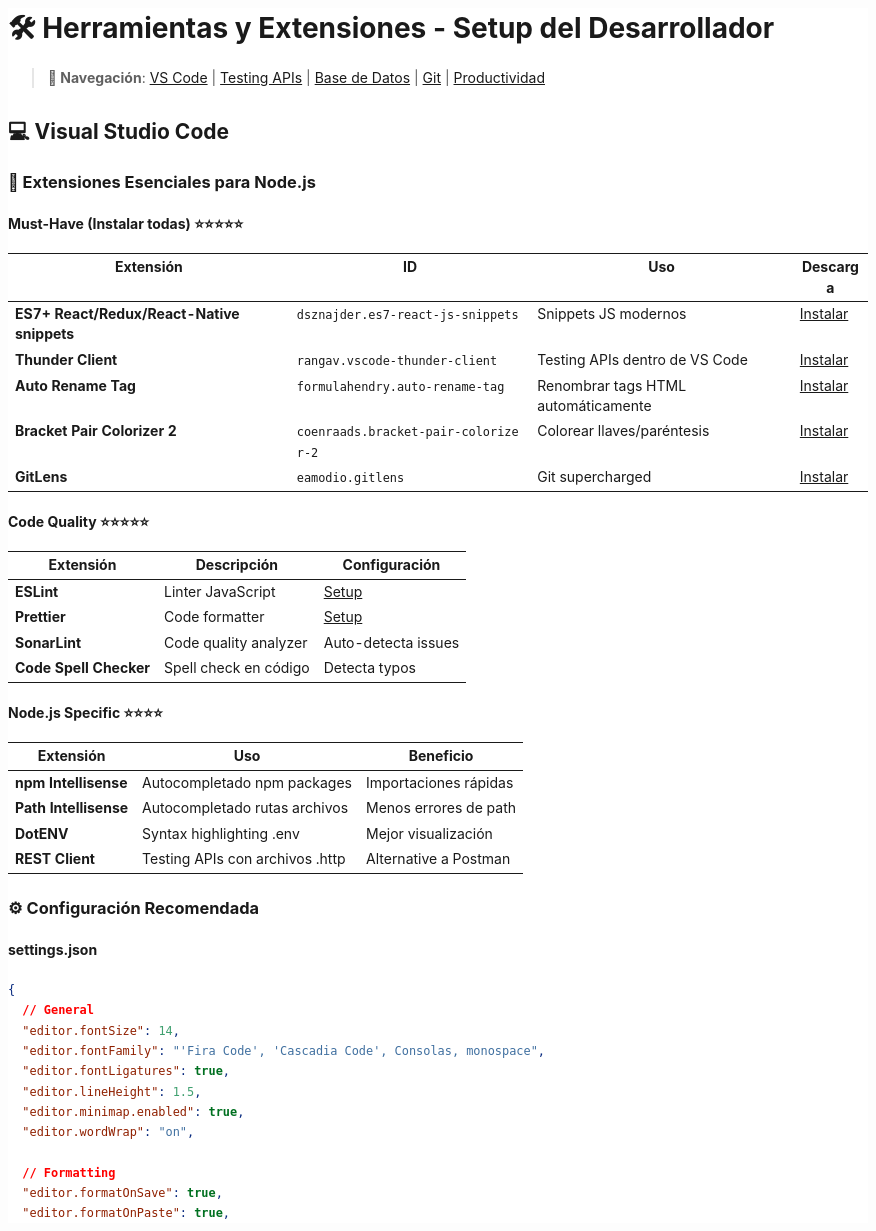# 🛠️ Herramientas y Extensiones - Setup del Desarrollador

> **🎯 Navegación**: [VS Code](#-visual-studio-code) | [Testing APIs](#-testing-de-apis) | [Base de Datos](#-herramientas-de-base-de-datos) | [Git](#-git-y-control-de-versiones) | [Productividad](#-productividad)

## 💻 Visual Studio Code

### **🚀 Extensiones Esenciales para Node.js**

#### **Must-Have (Instalar todas)** ⭐⭐⭐⭐⭐

| Extensión | ID | Uso | Descarga |
|-----------|----|----|----------|
| **ES7+ React/Redux/React-Native snippets** | `dsznajder.es7-react-js-snippets` | Snippets JS modernos | [Instalar](https://marketplace.visualstudio.com/items?itemName=dsznajder.es7-react-js-snippets) |
| **Thunder Client** | `rangav.vscode-thunder-client` | Testing APIs dentro de VS Code | [Instalar](https://marketplace.visualstudio.com/items?itemName=rangav.vscode-thunder-client) |
| **Auto Rename Tag** | `formulahendry.auto-rename-tag` | Renombrar tags HTML automáticamente | [Instalar](https://marketplace.visualstudio.com/items?itemName=formulahendry.auto-rename-tag) |
| **Bracket Pair Colorizer 2** | `coenraads.bracket-pair-colorizer-2` | Colorear llaves/paréntesis | [Instalar](https://marketplace.visualstudio.com/items?itemName=CoenraadS.bracket-pair-colorizer-2) |
| **GitLens** | `eamodio.gitlens` | Git supercharged | [Instalar](https://marketplace.visualstudio.com/items?itemName=eamodio.gitlens) |

#### **Code Quality** ⭐⭐⭐⭐⭐

| Extensión | Descripción | Configuración |
|-----------|-------------|---------------|
| **ESLint** | Linter JavaScript | [Setup](#eslint-setup) |
| **Prettier** | Code formatter | [Setup](#prettier-setup) |
| **SonarLint** | Code quality analyzer | Auto-detecta issues |
| **Code Spell Checker** | Spell check en código | Detecta typos |

#### **Node.js Specific** ⭐⭐⭐⭐

| Extensión | Uso | Beneficio |
|-----------|-----|-----------|
| **npm Intellisense** | Autocompletado npm packages | Importaciones rápidas |
| **Path Intellisense** | Autocompletado rutas archivos | Menos errores de path |
| **DotENV** | Syntax highlighting .env | Mejor visualización |
| **REST Client** | Testing APIs con archivos .http | Alternative a Postman |

### **⚙️ Configuración Recomendada**

#### **settings.json**
```json
{
  // General
  "editor.fontSize": 14,
  "editor.fontFamily": "'Fira Code', 'Cascadia Code', Consolas, monospace",
  "editor.fontLigatures": true,
  "editor.lineHeight": 1.5,
  "editor.minimap.enabled": true,
  "editor.wordWrap": "on",
  
  // Formatting
  "editor.formatOnSave": true,
  "editor.formatOnPaste": true,
```